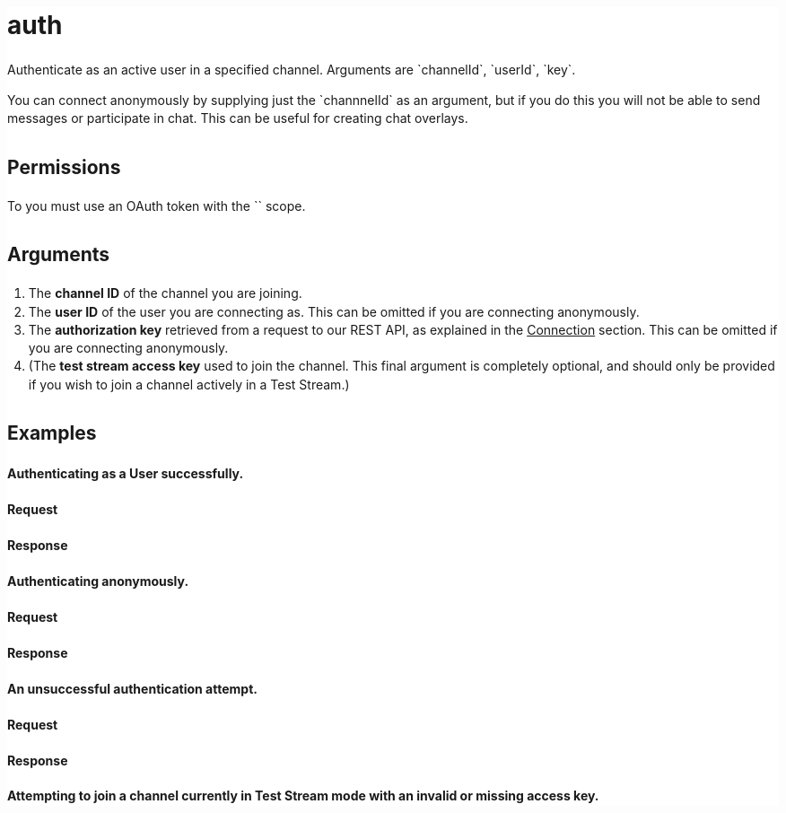 

# auth

Authenticate as an active user in a specified channel. Arguments are &#x60;channelId&#x60;, &#x60;userId&#x60;, &#x60;key&#x60;. 

 You can connect anonymously by supplying just the &#x60;channnelId&#x60; as an argument, but if you do this you will not be able to send messages or participate in chat. This can be useful for creating chat overlays.

## Permissions
To  you must use an OAuth token with the `` scope.

## Arguments
1. The **channel ID** of the channel you are joining.
1. The **user ID** of the user you are connecting as. This can be omitted if you are connecting anonymously.
1. The **authorization key** retrieved from a request to our REST API, as explained in the [Connection](#chat__connection) section. This can be omitted if you are connecting anonymously.
1. (The **test stream access key** used to join the channel. This final argument is completely optional, and should only be provided if you wish to join a channel actively in a Test Stream.)

## Examples
#### Authenticating as a User successfully.

#### Request



#### Response



#### Authenticating anonymously.

#### Request



#### Response



#### An unsuccessful authentication attempt.

#### Request



#### Response



#### Attempting to join a channel currently in Test Stream mode with an invalid or missing access key.
